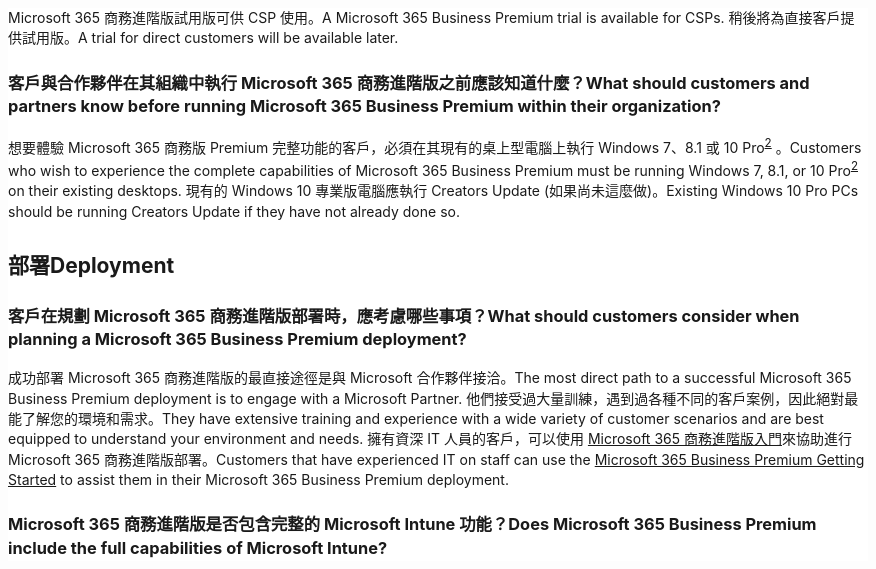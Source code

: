 <span data-ttu-id="3bc14-201">Microsoft 365 商務進階版試用版可供 CSP 使用。</span><span class="sxs-lookup"><span data-stu-id="3bc14-201">A Microsoft 365 Business Premium trial is available for CSPs.</span></span> <span data-ttu-id="3bc14-202">稍後將為直接客戶提供試用版。</span><span class="sxs-lookup"><span data-stu-id="3bc14-202">A trial for direct customers will be available later.</span></span>

### <a name="what-should-customers-and-partners-know-before-running-microsoft-365-business-premium-within-their-organization"></a><span data-ttu-id="3bc14-203">客戶與合作夥伴在其組織中執行 Microsoft 365 商務進階版之前應該知道什麼？</span><span class="sxs-lookup"><span data-stu-id="3bc14-203">What should customers and partners know before running Microsoft 365 Business Premium within their organization?</span></span>

<span data-ttu-id="3bc14-204">想要體驗 Microsoft 365 商務版 Premium 完整功能的客戶，必須在其現有的桌上型電腦上執行 Windows 7、8.1 或 10 Pro<sup>[2](#footnote2)</sup> 。</span><span class="sxs-lookup"><span data-stu-id="3bc14-204">Customers who wish to experience the complete capabilities of Microsoft 365 Business Premium must be running Windows 7, 8.1, or 10 Pro<sup>[2](#footnote2)</sup> on their existing desktops.</span></span> <span data-ttu-id="3bc14-205">現有的 Windows 10 專業版電腦應執行 Creators Update (如果尚未這麼做)。</span><span class="sxs-lookup"><span data-stu-id="3bc14-205">Existing Windows 10 Pro PCs should be running Creators Update if they have not already done so.</span></span>

## <a name="deployment"></a><span data-ttu-id="3bc14-206">部署</span><span class="sxs-lookup"><span data-stu-id="3bc14-206">Deployment</span></span>

### <a name="what-should-customers-consider-when-planning-a-microsoft-365-business-premium-deployment"></a><span data-ttu-id="3bc14-207">客戶在規劃 Microsoft 365 商務進階版部署時，應考慮哪些事項？</span><span class="sxs-lookup"><span data-stu-id="3bc14-207">What should customers consider when planning a Microsoft 365 Business Premium deployment?</span></span>

<span data-ttu-id="3bc14-208">成功部署 Microsoft 365 商務進階版的最直接途徑是與 Microsoft 合作夥伴接洽。</span><span class="sxs-lookup"><span data-stu-id="3bc14-208">The most direct path to a successful Microsoft 365 Business Premium deployment is to engage with a Microsoft Partner.</span></span> <span data-ttu-id="3bc14-209">他們接受過大量訓練，遇到過各種不同的客戶案例，因此絕對最能了解您的環境和需求。</span><span class="sxs-lookup"><span data-stu-id="3bc14-209">They have extensive training and experience with a wide variety of customer scenarios and are best equipped to understand your environment and needs.</span></span> <span data-ttu-id="3bc14-210">擁有資深 IT 人員的客戶，可以使用 [Microsoft 365 商務進階版入門](https://docs.microsoft.com/microsoft-365/business/microsoft-365-business-overview)來協助進行 Microsoft 365 商務進階版部署。</span><span class="sxs-lookup"><span data-stu-id="3bc14-210">Customers that have experienced IT on staff can use the [Microsoft 365 Business Premium Getting Started](https://docs.microsoft.com/microsoft-365/business/microsoft-365-business-overview) to assist them in their Microsoft 365 Business Premium deployment.</span></span>

### <a name="does-microsoft-365-business-premium-include-the-full-capabilities-of-microsoft-intune"></a><span data-ttu-id="3bc14-211">Microsoft 365 商務進階版是否包含完整的 Microsoft Intune 功能？</span><span class="sxs-lookup"><span data-stu-id="3bc14-211">Does Microsoft 365 Business Premium include the full capabilities of Microsoft Intune?</span></span>
